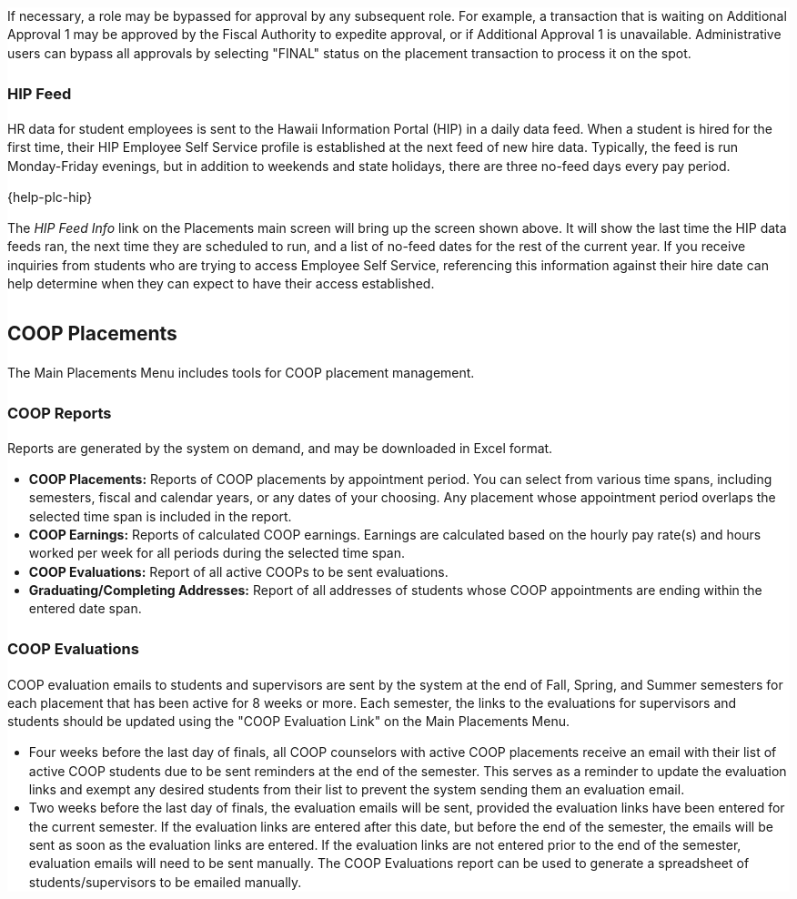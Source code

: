 If necessary, a role may be bypassed for approval by any subsequent role.  For example, a transaction that is waiting on Additional Approval 1 may be approved by the Fiscal Authority to expedite approval, or if Additional Approval 1 is unavailable.  Administrative users can bypass all approvals by selecting "FINAL" status on the placement transaction to process it on the spot.

### HIP Feed

HR data for student employees is sent to the Hawaii Information Portal (HIP) in a daily data feed. When a student is hired for the first time, their HIP Employee Self Service profile is established at the next feed of new hire data. Typically, the feed is run Monday-Friday evenings, but in addition to weekends and state holidays, there are three no-feed days every pay period.

{help-plc-hip}

The *HIP Feed Info* link on the Placements main screen will bring up the screen shown above. It will show the last time the HIP data feeds ran, the next time they are scheduled to run, and a list of no-feed dates for the rest of the current year. If you receive inquiries from students who are trying to access Employee Self Service, referencing this information against their hire date can help determine when they can expect to have their access established.

## COOP Placements

The Main Placements Menu includes tools for COOP placement management.

### COOP Reports

Reports are generated by the system on demand, and may be downloaded in Excel format.

* __COOP Placements:__ Reports of COOP placements by appointment period.  You can select from various time spans, including semesters, fiscal and calendar years, or any dates of your choosing.  Any placement whose appointment period overlaps the selected time span is included in the report.
* __COOP Earnings:__ Reports of calculated COOP earnings.  Earnings are calculated based on the hourly pay rate(s) and hours worked per week for all periods during the selected time span.
* __COOP Evaluations:__ Report of all active COOPs to be sent evaluations. 
* __Graduating/Completing Addresses:__ Report of all addresses of students whose COOP appointments are ending within the entered date span.

### COOP Evaluations
COOP evaluation emails to students and supervisors are sent by the system at the end of Fall, Spring, and Summer semesters for each placement that has been active for 8 weeks or more.  Each semester, the links to the evaluations for supervisors and students should be updated using the "COOP Evaluation Link" on the Main Placements Menu.

* Four weeks before the last day of finals, all COOP counselors with active COOP placements receive an email with their list of active COOP students due to be sent reminders at the end of the semester.  This serves as a reminder to update the evaluation links and exempt any desired students from their list to prevent the system sending them an evaluation email.
* Two weeks before the last day of finals, the evaluation emails will be sent, provided the evaluation links have been entered for the current semester.  If the evaluation links are entered after this date, but before the end of the semester, the emails will be sent as soon as the evaluation links are entered.  If the evaluation links are not entered prior to the end of the semester, evaluation emails will need to be sent manually.  The COOP Evaluations report can be used to generate a spreadsheet of students/supervisors to be emailed manually.
